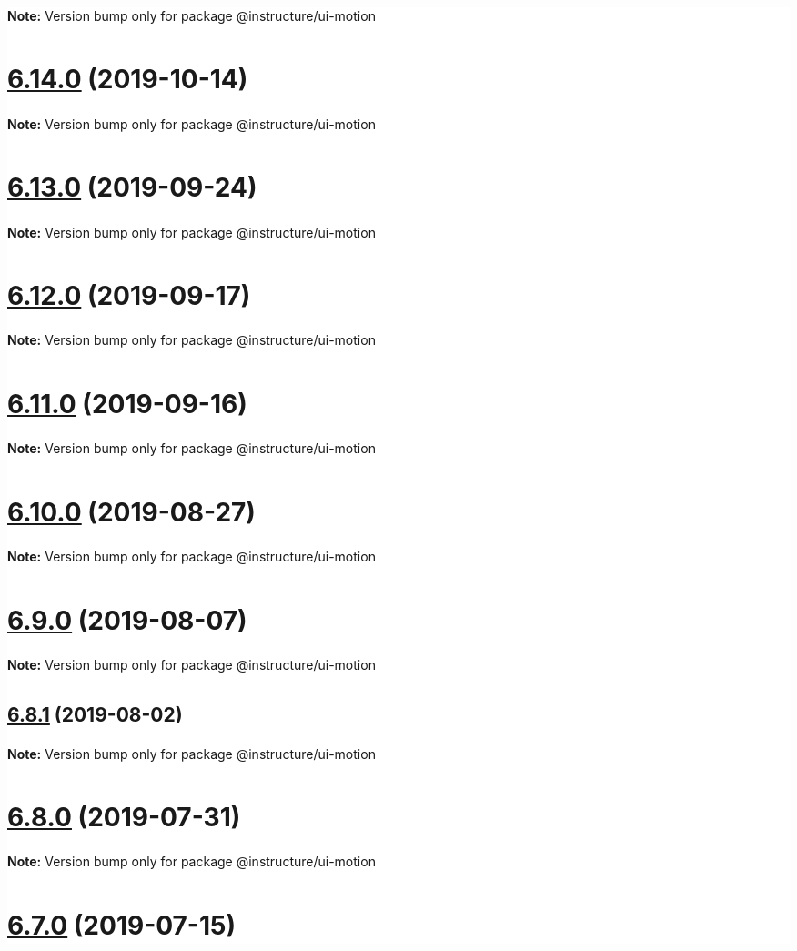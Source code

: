 **Note:** Version bump only for package @instructure/ui-motion

# [6.14.0](https://github.com/instructure/instructure-ui/compare/v6.13.0...v6.14.0) (2019-10-14)

**Note:** Version bump only for package @instructure/ui-motion

# [6.13.0](https://github.com/instructure/instructure-ui/compare/v6.12.0...v6.13.0) (2019-09-24)

**Note:** Version bump only for package @instructure/ui-motion

# [6.12.0](https://github.com/instructure/instructure-ui/compare/v6.11.0...v6.12.0) (2019-09-17)

**Note:** Version bump only for package @instructure/ui-motion

# [6.11.0](https://github.com/instructure/instructure-ui/compare/v6.10.0...v6.11.0) (2019-09-16)

**Note:** Version bump only for package @instructure/ui-motion

# [6.10.0](https://github.com/instructure/instructure-ui/compare/v6.9.0...v6.10.0) (2019-08-27)

**Note:** Version bump only for package @instructure/ui-motion

# [6.9.0](https://github.com/instructure/instructure-ui/compare/v6.8.1...v6.9.0) (2019-08-07)

**Note:** Version bump only for package @instructure/ui-motion

## [6.8.1](https://github.com/instructure/instructure-ui/compare/v6.8.0...v6.8.1) (2019-08-02)

**Note:** Version bump only for package @instructure/ui-motion

# [6.8.0](https://github.com/instructure/instructure-ui/compare/v6.7.0...v6.8.0) (2019-07-31)

**Note:** Version bump only for package @instructure/ui-motion

# [6.7.0](https://github.com/instructure/instructure-ui/compare/v6.6.0...v6.7.0) (2019-07-15)
